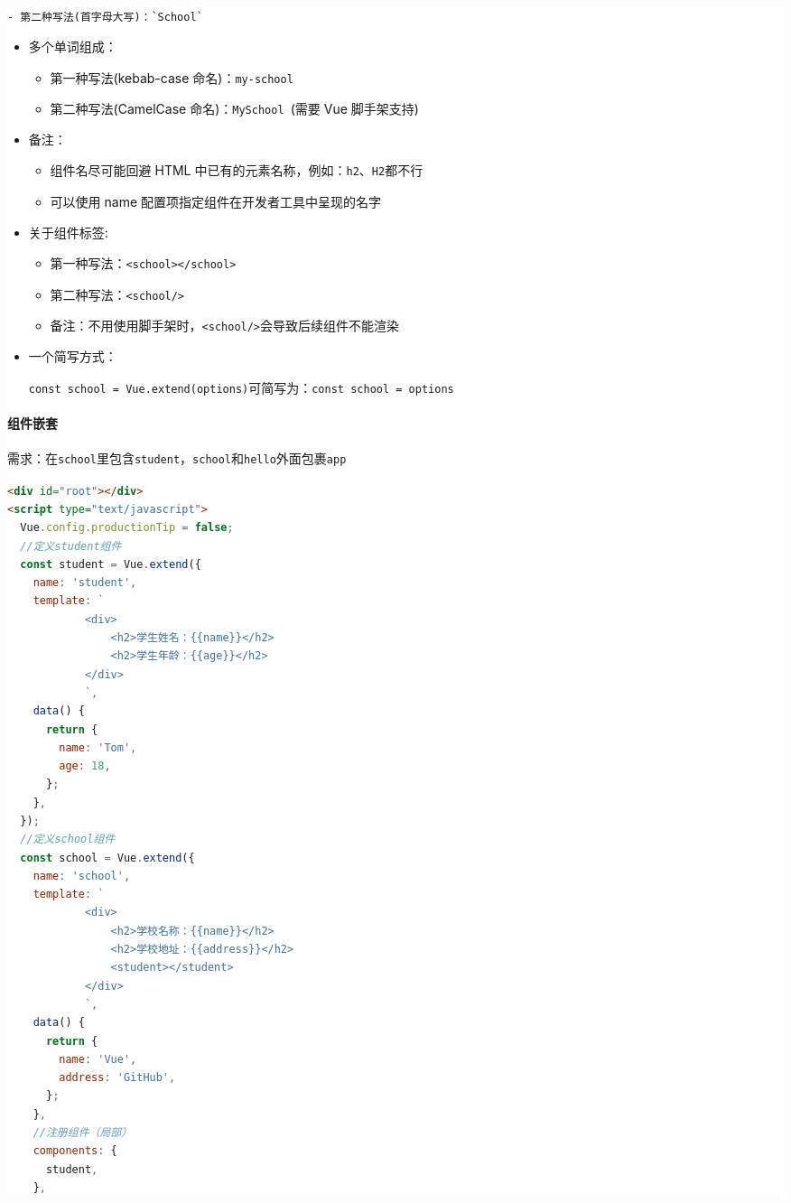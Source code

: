     - 第二种写法(首字母大写)：`School`

  - 多个单词组成：

    - 第一种写法(kebab-case 命名)：`my-school`

    - 第二种写法(CamelCase 命名)：`MySchool `(需要 Vue 脚手架支持)

- 备注：

  - 组件名尽可能回避 HTML 中已有的元素名称，例如：`h2`、`H2`都不行

  - 可以使用 name 配置项指定组件在开发者工具中呈现的名字

- 关于组件标签:

  - 第一种写法：`<school></school>`

  - 第二种写法：`<school/>`

  - 备注：不用使用脚手架时，`<school/>`会导致后续组件不能渲染

- 一个简写方式：

  `const school = Vue.extend(options)`可简写为：`const school = options`

#### 组件嵌套

需求：在`school`里包含`student`，`school`和`hello`外面包裹`app`

```html
<div id="root"></div>
<script type="text/javascript">
  Vue.config.productionTip = false;
  //定义student组件
  const student = Vue.extend({
    name: 'student',
    template: `
			<div>
				<h2>学生姓名：{{name}}</h2>	
				<h2>学生年龄：{{age}}</h2>	
			</div>
			`,
    data() {
      return {
        name: 'Tom',
        age: 18,
      };
    },
  });
  //定义school组件
  const school = Vue.extend({
    name: 'school',
    template: `
			<div>
				<h2>学校名称：{{name}}</h2>	
				<h2>学校地址：{{address}}</h2>	
				<student></student>
    		</div>
			`,
    data() {
      return {
        name: 'Vue',
        address: 'GitHub',
      };
    },
    //注册组件（局部）
    components: {
      student,
    },
```